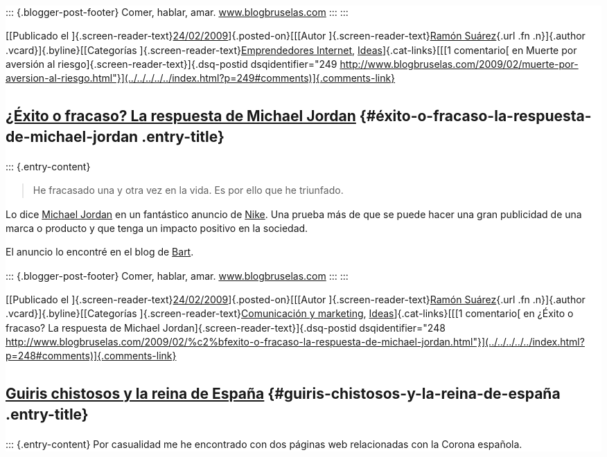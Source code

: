 ::: {.blogger-post-footer}
Comer, hablar, amar. www.blogbruselas.com
:::
:::

[[Publicado el
]{.screen-reader-text}[24/02/2009](../../../../../index.html?p=249)]{.posted-on}[[[Autor
]{.screen-reader-text}[Ramón
Suárez](../../../../2010/04/30/index.html?author=2){.url .fn
.n}]{.author .vcard}]{.byline}[[Categorías
]{.screen-reader-text}[Emprendedores
Internet](../../../emprendedores-internet/index.html),
[Ideas](../../index.html)]{.cat-links}[[[1 comentario[ en Muerte por
aversión al riesgo]{.screen-reader-text}]{.dsq-postid
dsqidentifier="249 http://www.blogbruselas.com/2009/02/muerte-por-aversion-al-riesgo.html"}](../../../../../index.html?p=249#comments)]{.comments-link}

[¿Éxito o fracaso? La respuesta de Michael Jordan](../../../../../index.html?p=248) {#éxito-o-fracaso-la-respuesta-de-michael-jordan .entry-title}
-----------------------------------------------------------------------------------

::: {.entry-content}
> He fracasado una y otra vez en la vida. Es por ello que he triunfado.

Lo dice [Michael Jordan](http://es.wikipedia.org/wiki/Michael_Jordan) en
un fantástico anuncio de [Nike](http://www.nike.com). Una prueba más de
que se puede hacer una gran publicidad de una marca o producto y que
tenga un impacto positivo en la sociedad.

El anuncio lo encontré en el blog de
[Bart](http://www.ondernemeringent.be/).

::: {.blogger-post-footer}
Comer, hablar, amar. www.blogbruselas.com
:::
:::

[[Publicado el
]{.screen-reader-text}[24/02/2009](../../../../../index.html?p=248)]{.posted-on}[[[Autor
]{.screen-reader-text}[Ramón
Suárez](../../../../2010/04/30/index.html?author=2){.url .fn
.n}]{.author .vcard}]{.byline}[[Categorías
]{.screen-reader-text}[Comunicación y
marketing](../../../comunicacion-y-marketing/index.html),
[Ideas](../../index.html)]{.cat-links}[[[1 comentario[ en ¿Éxito o
fracaso? La respuesta de Michael
Jordan]{.screen-reader-text}]{.dsq-postid
dsqidentifier="248 http://www.blogbruselas.com/2009/02/%c2%bfexito-o-fracaso-la-respuesta-de-michael-jordan.html"}](../../../../../index.html?p=248#comments)]{.comments-link}

[Guiris chistosos y la reina de España](../../../../../index.html?p=202) {#guiris-chistosos-y-la-reina-de-españa .entry-title}
------------------------------------------------------------------------

::: {.entry-content}
Por casualidad me he encontrado con dos páginas web relacionadas con la
Corona española.
